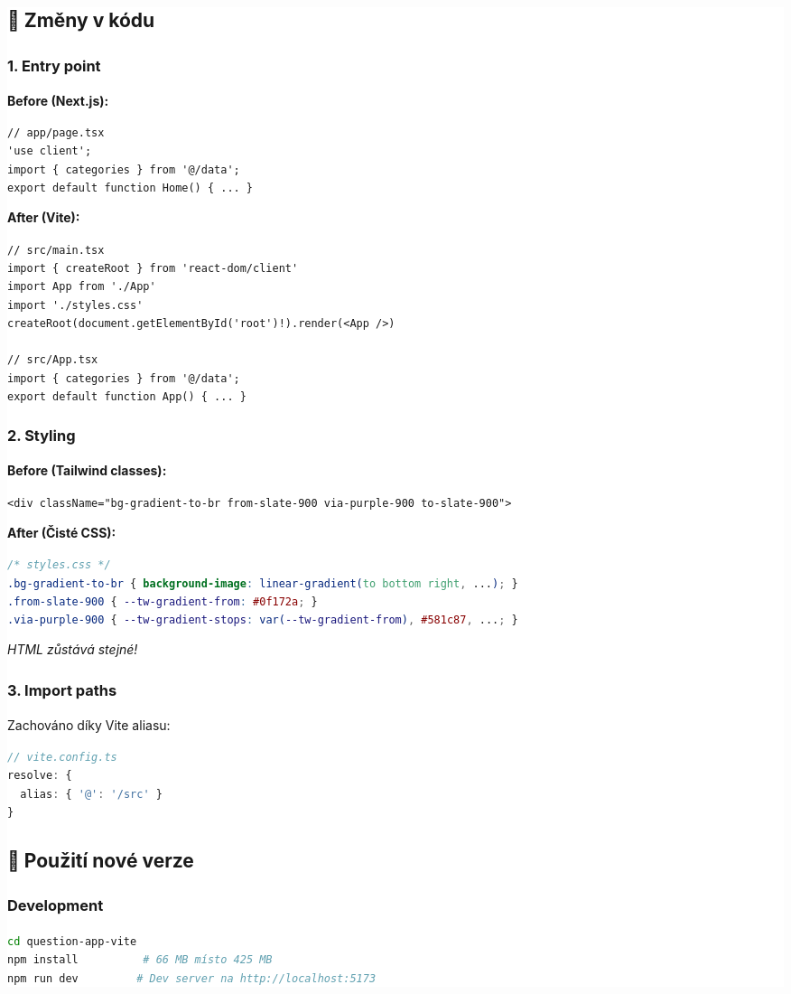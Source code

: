 ## 📝 Změny v kódu

### 1. Entry point
**Before (Next.js):**
```tsx
// app/page.tsx
'use client';
import { categories } from '@/data';
export default function Home() { ... }
```

**After (Vite):**
```tsx
// src/main.tsx
import { createRoot } from 'react-dom/client'
import App from './App'
import './styles.css'
createRoot(document.getElementById('root')!).render(<App />)

// src/App.tsx
import { categories } from '@/data';
export default function App() { ... }
```

### 2. Styling
**Before (Tailwind classes):**
```tsx
<div className="bg-gradient-to-br from-slate-900 via-purple-900 to-slate-900">
```

**After (Čisté CSS):**
```css
/* styles.css */
.bg-gradient-to-br { background-image: linear-gradient(to bottom right, ...); }
.from-slate-900 { --tw-gradient-from: #0f172a; }
.via-purple-900 { --tw-gradient-stops: var(--tw-gradient-from), #581c87, ...; }
```
*HTML zůstává stejné!*

### 3. Import paths
Zachováno díky Vite aliasu:
```ts
// vite.config.ts
resolve: {
  alias: { '@': '/src' }
}
```

## 🚀 Použití nové verze

### Development
```bash
cd question-app-vite
npm install          # 66 MB místo 425 MB
npm run dev         # Dev server na http://localhost:5173
```
